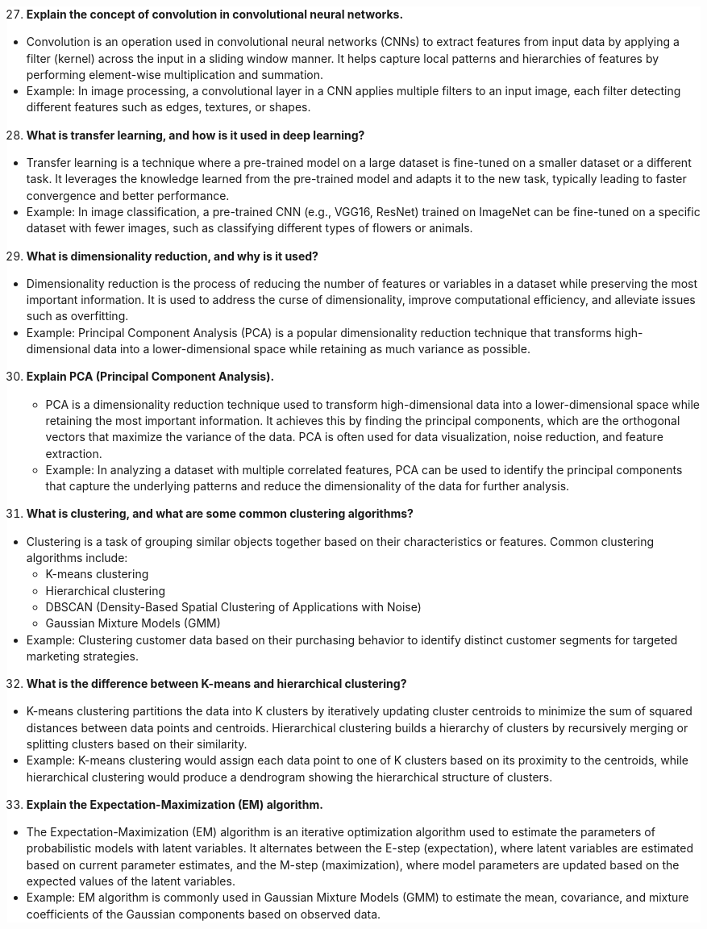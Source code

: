 27. **Explain the concept of convolution in convolutional neural networks.**
   - Convolution is an operation used in convolutional neural networks (CNNs) to extract features from input data by applying a filter (kernel) across the input in a sliding window manner. It helps capture local patterns and hierarchies of features by performing element-wise multiplication and summation.
   - Example: In image processing, a convolutional layer in a CNN applies multiple filters to an input image, each filter detecting different features such as edges, textures, or shapes.

28. **What is transfer learning, and how is it used in deep learning?**
   - Transfer learning is a technique where a pre-trained model on a large dataset is fine-tuned on a smaller dataset or a different task. It leverages the knowledge learned from the pre-trained model and adapts it to the new task, typically leading to faster convergence and better performance.
   - Example: In image classification, a pre-trained CNN (e.g., VGG16, ResNet) trained on ImageNet can be fine-tuned on a specific dataset with fewer images, such as classifying different types of flowers or animals.

29. **What is dimensionality reduction, and why is it used?**
   - Dimensionality reduction is the process of reducing the number of features or variables in a dataset while preserving the most important information. It is used to address the curse of dimensionality, improve computational efficiency, and alleviate issues such as overfitting.
   - Example: Principal Component Analysis (PCA) is a popular dimensionality reduction technique that transforms high-dimensional data into a lower-dimensional space while retaining as much variance as possible.

30. **Explain PCA (Principal Component Analysis).**
    - PCA is a dimensionality reduction technique used to transform high-dimensional data into a lower-dimensional space while retaining the most important information. It achieves this by finding the principal components, which are the orthogonal vectors that maximize the variance of the data. PCA is often used for data visualization, noise reduction, and feature extraction.
    - Example: In analyzing a dataset with multiple correlated features, PCA can be used to identify the principal components that capture the underlying patterns and reduce the dimensionality of the data for further analysis.


31. **What is clustering, and what are some common clustering algorithms?**
   - Clustering is a task of grouping similar objects together based on their characteristics or features. Common clustering algorithms include:
     - K-means clustering
     - Hierarchical clustering
     - DBSCAN (Density-Based Spatial Clustering of Applications with Noise)
     - Gaussian Mixture Models (GMM)
   - Example: Clustering customer data based on their purchasing behavior to identify distinct customer segments for targeted marketing strategies.

32. **What is the difference between K-means and hierarchical clustering?**
   - K-means clustering partitions the data into K clusters by iteratively updating cluster centroids to minimize the sum of squared distances between data points and centroids. Hierarchical clustering builds a hierarchy of clusters by recursively merging or splitting clusters based on their similarity.
   - Example: K-means clustering would assign each data point to one of K clusters based on its proximity to the centroids, while hierarchical clustering would produce a dendrogram showing the hierarchical structure of clusters.

33. **Explain the Expectation-Maximization (EM) algorithm.**
   - The Expectation-Maximization (EM) algorithm is an iterative optimization algorithm used to estimate the parameters of probabilistic models with latent variables. It alternates between the E-step (expectation), where latent variables are estimated based on current parameter estimates, and the M-step (maximization), where model parameters are updated based on the expected values of the latent variables.
   - Example: EM algorithm is commonly used in Gaussian Mixture Models (GMM) to estimate the mean, covariance, and mixture coefficients of the Gaussian components based on observed data.
